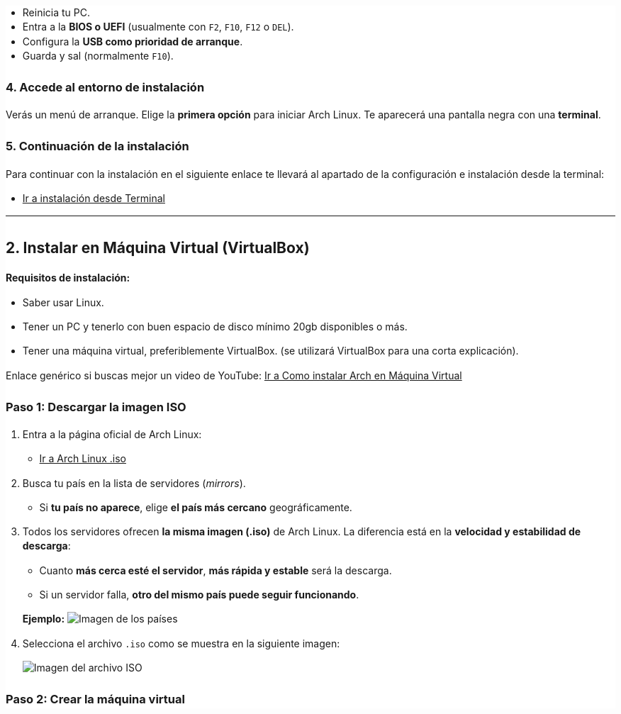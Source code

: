 * Reinicia tu PC.
* Entra a la **BIOS o UEFI** (usualmente con `F2`, `F10`, `F12` o `DEL`).
* Configura la **USB como prioridad de arranque**.
* Guarda y sal (normalmente `F10`).

### 4. Accede al entorno de instalación

Verás un menú de arranque. Elige la **primera opción** para iniciar Arch Linux.
Te aparecerá una pantalla negra con una **terminal**.

### 5. Continuación de la instalación

Para continuar con la instalación en el siguiente enlace te llevará al apartado de la configuración e instalación desde la terminal:

* [Ir a instalación desde Terminal](#instalación-desde-la-terminal)

---

## 2. Instalar en Máquina Virtual (VirtualBox)

**Requisitos de instalación:**

* Saber usar Linux.

* Tener un PC y tenerlo con buen espacio de disco mínimo 20gb disponibles o más.

* Tener una máquina virtual, preferiblemente VirtualBox. (se utilizará VirtualBox para una corta explicación).

Enlace genérico si buscas mejor un video de YouTube: [Ir a Como instalar Arch en Máquina Virtual](https://www.youtube.com/results?search_query=instalar+arch+linux+en+virtualbox)

### Paso 1: Descargar la imagen ISO

1. Entra a la página oficial de Arch Linux:
   * [Ir a Arch Linux .iso](https://archlinux.org/download/)

2. Busca tu país en la lista de servidores (*mirrors*).

   * Si **tu país no aparece**, elige **el país más cercano** geográficamente.

3. Todos los servidores ofrecen **la misma imagen (.iso)** de Arch Linux. La diferencia está en la **velocidad y estabilidad de descarga**:

   * Cuanto **más cerca esté el servidor**, **más rápida y estable** será la descarga.

   * Si un servidor falla, **otro del mismo país puede seguir funcionando**.

    **Ejemplo:** ![Imagen de los países](./../imagenes/1.PaisesServidores.png)

4. Selecciona el archivo `.iso` como se muestra en la siguiente imagen:
  
   ![Imagen del archivo ISO](./../imagenes/2.ArchivoISO.png)

### **Paso 2: Crear la máquina virtual**
